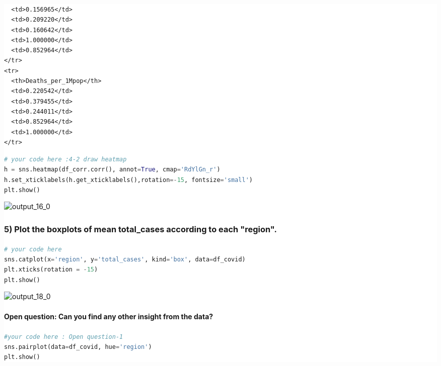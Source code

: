       <td>0.156965</td>
      <td>0.209220</td>
      <td>0.160642</td>
      <td>1.000000</td>
      <td>0.852964</td>
    </tr>
    <tr>
      <th>Deaths_per_1Mpop</th>
      <td>0.220542</td>
      <td>0.379455</td>
      <td>0.244011</td>
      <td>0.852964</td>
      <td>1.000000</td>
    </tr>
  </tbody>
</table>
</div>




```python
# your code here :4-2 draw heatmap
h = sns.heatmap(df_corr.corr(), annot=True, cmap='RdYlGn_r')
h.set_xticklabels(h.get_xticklabels(),rotation=-15, fontsize='small')
plt.show()
```


![output_16_0](https://user-images.githubusercontent.com/64456846/80827980-8adf8280-8c1f-11ea-86d7-4910059a6ef8.png)


### 5) Plot the boxplots of mean total_cases according to each "region". 


```python
# your code here
sns.catplot(x='region', y='total_cases', kind='box', data=df_covid)
plt.xticks(rotation = -15)
plt.show()
```



![output_18_0](https://user-images.githubusercontent.com/64456846/80828017-95018100-8c1f-11ea-8955-d3208a2f6200.png)



#### Open question: Can you find any other insight from the data?


```python
#your code here : Open question-1
sns.pairplot(data=df_covid, hue='region')
plt.show()
```

